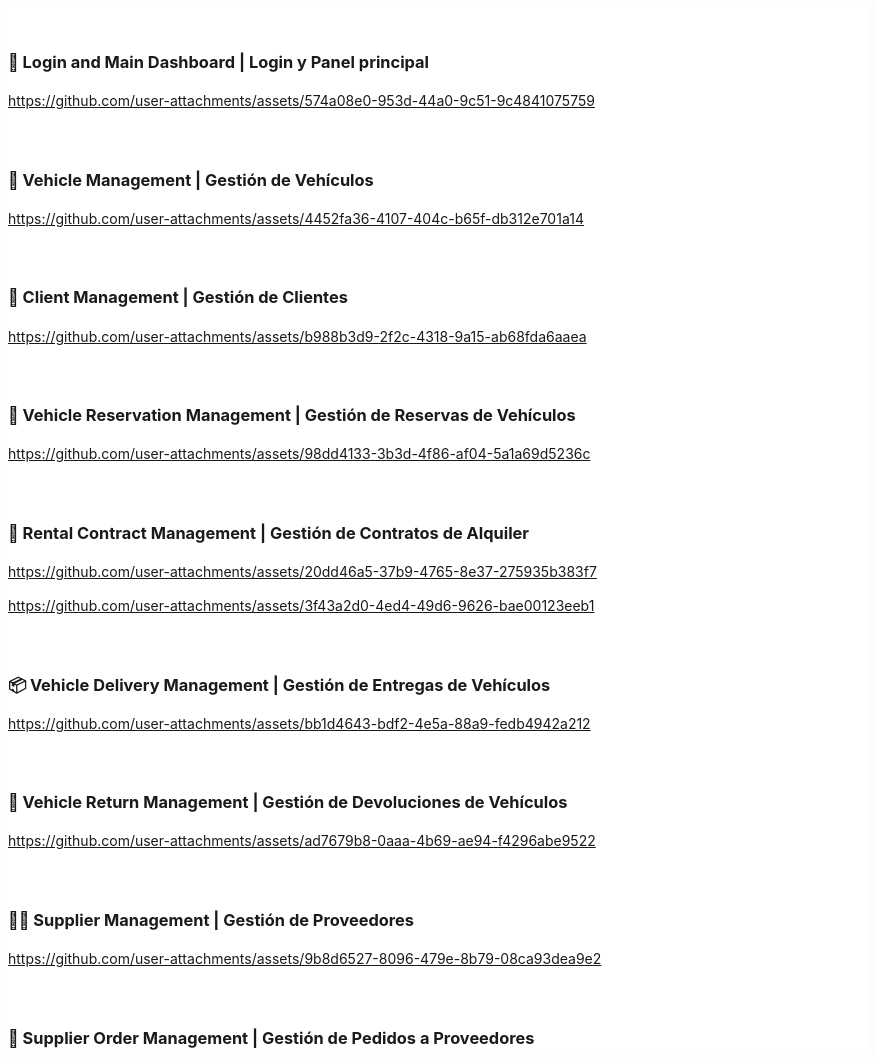 <br>

### 🔐 Login and Main Dashboard | Login y Panel principal

https://github.com/user-attachments/assets/574a08e0-953d-44a0-9c51-9c4841075759

<br>

### 🚗 Vehicle Management | Gestión de Vehículos

https://github.com/user-attachments/assets/4452fa36-4107-404c-b65f-db312e701a14

<br>

### 👤 Client Management | Gestión de Clientes

https://github.com/user-attachments/assets/b988b3d9-2f2c-4318-9a15-ab68fda6aaea

<br>

### 📅 Vehicle Reservation Management | Gestión de Reservas de Vehículos

https://github.com/user-attachments/assets/98dd4133-3b3d-4f86-af04-5a1a69d5236c

<br>

### 📄 Rental Contract Management | Gestión de Contratos de Alquiler

https://github.com/user-attachments/assets/20dd46a5-37b9-4765-8e37-275935b383f7

https://github.com/user-attachments/assets/3f43a2d0-4ed4-49d6-9626-bae00123eeb1

<br>

### 📦 Vehicle Delivery Management | Gestión de Entregas de Vehículos

https://github.com/user-attachments/assets/bb1d4643-bdf2-4e5a-88a9-fedb4942a212

<br>

### 🔁 Vehicle Return Management | Gestión de Devoluciones de Vehículos

https://github.com/user-attachments/assets/ad7679b8-0aaa-4b69-ae94-f4296abe9522

<br>

### 🧑‍💼 Supplier Management | Gestión de Proveedores

https://github.com/user-attachments/assets/9b8d6527-8096-479e-8b79-08ca93dea9e2

<br>

### 📝 Supplier Order Management | Gestión de Pedidos a Proveedores
